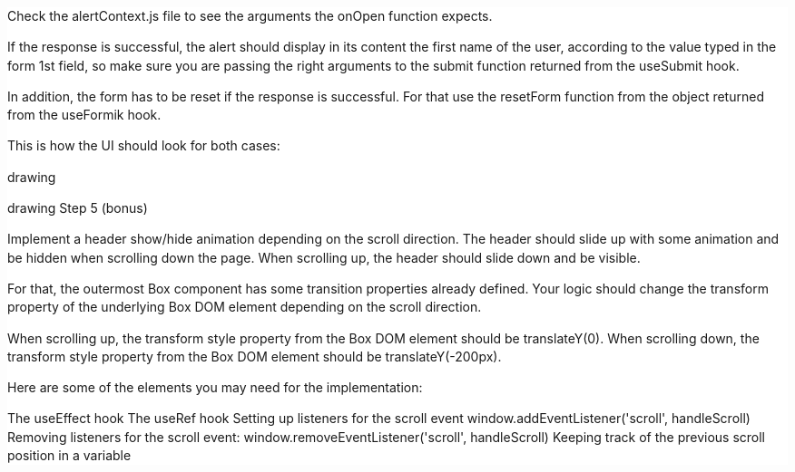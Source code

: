 Check the alertContext.js file to see the arguments the onOpen function expects.

If the response is successful, the alert should display in its content the first name of the user, according to the value typed in the form 1st field, so make sure you are passing the right arguments to the submit function returned from the useSubmit hook.

In addition, the form has to be reset if the response is successful. For that use the resetForm function from the object returned from the useFormik hook.

This is how the UI should look for both cases:

drawing

drawing
Step 5 (bonus)

Implement a header show/hide animation depending on the scroll direction. The header should slide up with some animation and be hidden when scrolling down the page. When scrolling up, the header should slide down and be visible.

For that, the outermost Box component has some transition properties already defined. Your logic should change the transform property of the underlying Box DOM element depending on the scroll direction.

When scrolling up, the transform style property from the Box DOM element should be translateY(0). When scrolling down, the transform style property from the Box DOM element should be translateY(-200px).

Here are some of the elements you may need for the implementation:

The useEffect hook The useRef hook Setting up listeners for the scroll event window.addEventListener('scroll', handleScroll) Removing listeners for the scroll event: window.removeEventListener('scroll', handleScroll) Keeping track of the previous scroll position in a variable
